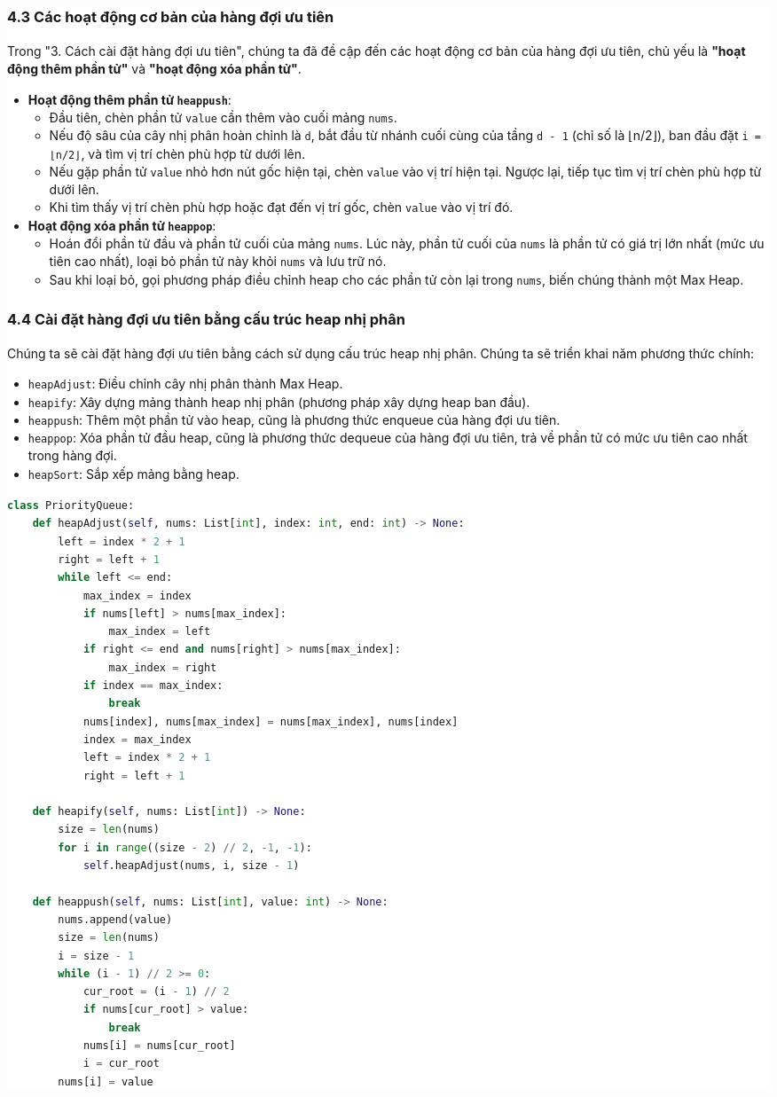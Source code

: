 ### 4.3 Các hoạt động cơ bản của hàng đợi ưu tiên

Trong "3. Cách cài đặt hàng đợi ưu tiên", chúng ta đã đề cập đến các hoạt động cơ bản của hàng đợi ưu tiên, chủ yếu là **"hoạt động thêm phần tử"** và **"hoạt động xóa phần tử"**.

- **Hoạt động thêm phần tử `heappush`**:
  - Đầu tiên, chèn phần tử `value` cần thêm vào cuối mảng `nums`.
  - Nếu độ sâu của cây nhị phân hoàn chỉnh là `d`, bắt đầu từ nhánh cuối cùng của tầng `d - 1` (chỉ số là ⌊n/2⌋), ban đầu đặt `i = ⌊n/2⌋`, và tìm vị trí chèn phù hợp từ dưới lên.
  - Nếu gặp phần tử `value` nhỏ hơn nút gốc hiện tại, chèn `value` vào vị trí hiện tại. Ngược lại, tiếp tục tìm vị trí chèn phù hợp từ dưới lên.
  - Khi tìm thấy vị trí chèn phù hợp hoặc đạt đến vị trí gốc, chèn `value` vào vị trí đó.
- **Hoạt động xóa phần tử `heappop`**:
  - Hoán đổi phần tử đầu và phần tử cuối của mảng `nums`. Lúc này, phần tử cuối của `nums` là phần tử có giá trị lớn nhất (mức ưu tiên cao nhất), loại bỏ phần tử này khỏi `nums` và lưu trữ nó.
  - Sau khi loại bỏ, gọi phương pháp điều chỉnh heap cho các phần tử còn lại trong `nums`, biến chúng thành một Max Heap.

### 4.4 Cài đặt hàng đợi ưu tiên bằng cấu trúc heap nhị phân

Chúng ta sẽ cài đặt hàng đợi ưu tiên bằng cách sử dụng cấu trúc heap nhị phân. Chúng ta sẽ triển khai năm phương thức chính:

- `heapAdjust`: Điều chỉnh cây nhị phân thành Max Heap.
- `heapify`: Xây dựng mảng thành heap nhị phân (phương pháp xây dựng heap ban đầu).
- `heappush`: Thêm một phần tử vào heap, cũng là phương thức enqueue của hàng đợi ưu tiên.
- `heappop`: Xóa phần tử đầu heap, cũng là phương thức dequeue của hàng đợi ưu tiên, trả về phần tử có mức ưu tiên cao nhất trong hàng đợi.
- `heapSort`: Sắp xếp mảng bằng heap.

```python
class PriorityQueue:
    def heapAdjust(self, nums: List[int], index: int, end: int) -> None:
        left = index * 2 + 1
        right = left + 1
        while left <= end:
            max_index = index
            if nums[left] > nums[max_index]:
                max_index = left
            if right <= end and nums[right] > nums[max_index]:
                max_index = right
            if index == max_index:
                break
            nums[index], nums[max_index] = nums[max_index], nums[index]
            index = max_index
            left = index * 2 + 1
            right = left + 1

    def heapify(self, nums: List[int]) -> None:
        size = len(nums)
        for i in range((size - 2) // 2, -1, -1):
            self.heapAdjust(nums, i, size - 1)

    def heappush(self, nums: List[int], value: int) -> None:
        nums.append(value)
        size = len(nums)
        i = size - 1
        while (i - 1) // 2 >= 0:
            cur_root = (i - 1) // 2
            if nums[cur_root] > value:
                break
            nums[i] = nums[cur_root]
            i = cur_root
        nums[i] = value
```